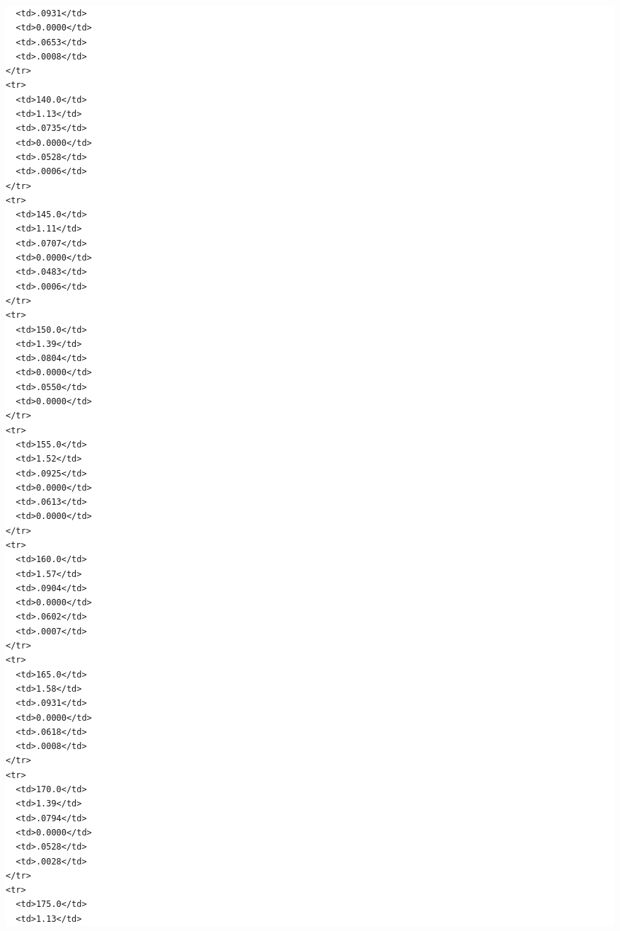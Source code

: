       <td>.0931</td>
      <td>0.0000</td>
      <td>.0653</td>
      <td>.0008</td>
    </tr>
    <tr>
      <td>140.0</td>
      <td>1.13</td>
      <td>.0735</td>
      <td>0.0000</td>
      <td>.0528</td>
      <td>.0006</td>
    </tr>
    <tr>
      <td>145.0</td>
      <td>1.11</td>
      <td>.0707</td>
      <td>0.0000</td>
      <td>.0483</td>
      <td>.0006</td>
    </tr>
    <tr>
      <td>150.0</td>
      <td>1.39</td>
      <td>.0804</td>
      <td>0.0000</td>
      <td>.0550</td>
      <td>0.0000</td>
    </tr>
    <tr>
      <td>155.0</td>
      <td>1.52</td>
      <td>.0925</td>
      <td>0.0000</td>
      <td>.0613</td>
      <td>0.0000</td>
    </tr>
    <tr>
      <td>160.0</td>
      <td>1.57</td>
      <td>.0904</td>
      <td>0.0000</td>
      <td>.0602</td>
      <td>.0007</td>
    </tr>
    <tr>
      <td>165.0</td>
      <td>1.58</td>
      <td>.0931</td>
      <td>0.0000</td>
      <td>.0618</td>
      <td>.0008</td>
    </tr>
    <tr>
      <td>170.0</td>
      <td>1.39</td>
      <td>.0794</td>
      <td>0.0000</td>
      <td>.0528</td>
      <td>.0028</td>
    </tr>
    <tr>
      <td>175.0</td>
      <td>1.13</td>